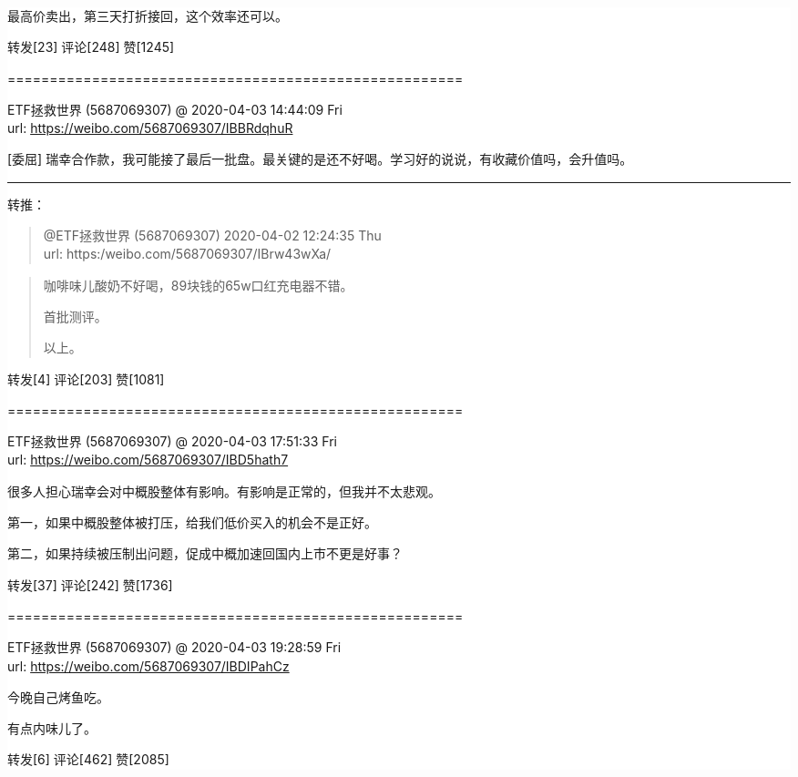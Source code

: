 最高价卖出，第三天打折接回，这个效率还可以。 ​​​

转发[23]  评论[248]  赞[1245] 

======================================================






ETF拯救世界 (5687069307) @
2020-04-03 14:44:09 Fri  
url: https://weibo.com/5687069307/IBBRdqhuR

[委屈] 瑞幸合作款，我可能接了最后一批盘。最关键的是还不好喝。学习好的说说，有收藏价值吗，会升值吗。

------------------------------------------------------
转推：
>  @ETF拯救世界 (5687069307)
>  2020-04-02 12:24:35 Thu  
>  url: https:/weibo.com/5687069307/IBrw43wXa/

>  咖啡味儿酸奶不好喝，89块钱的65w口红充电器不错。
>  
>  首批测评。
>  
>  以上。 ​​​

转发[4]  评论[203]  赞[1081] 

======================================================






ETF拯救世界 (5687069307) @
2020-04-03 17:51:33 Fri  
url: https://weibo.com/5687069307/IBD5hath7

很多人担心瑞幸会对中概股整体有影响。有影响是正常的，但我并不太悲观。

第一，如果中概股整体被打压，给我们低价买入的机会不是正好。

第二，如果持续被压制出问题，促成中概加速回国内上市不更是好事？ ​​​

转发[37]  评论[242]  赞[1736] 

======================================================






ETF拯救世界 (5687069307) @
2020-04-03 19:28:59 Fri  
url: https://weibo.com/5687069307/IBDIPahCz

今晚自己烤鱼吃。

有点内味儿了。 ​​​

转发[6]  评论[462]  赞[2085] 

